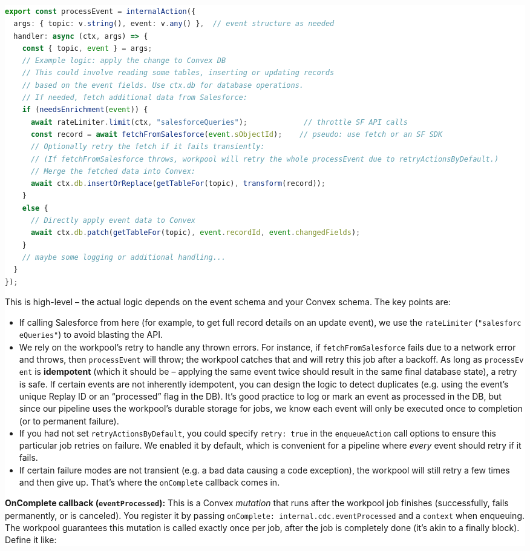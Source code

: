 ```ts
export const processEvent = internalAction({
  args: { topic: v.string(), event: v.any() },  // event structure as needed
  handler: async (ctx, args) => {
    const { topic, event } = args;
    // Example logic: apply the change to Convex DB
    // This could involve reading some tables, inserting or updating records
    // based on the event fields. Use ctx.db for database operations.
    // If needed, fetch additional data from Salesforce:
    if (needsEnrichment(event)) {
      await rateLimiter.limit(ctx, "salesforceQueries");             // throttle SF API calls
      const record = await fetchFromSalesforce(event.sObjectId);    // pseudo: use fetch or an SF SDK
      // Optionally retry the fetch if it fails transiently:
      // (If fetchFromSalesforce throws, workpool will retry the whole processEvent due to retryActionsByDefault.)
      // Merge the fetched data into Convex:
      await ctx.db.insertOrReplace(getTableFor(topic), transform(record));
    }
    else {
      // Directly apply event data to Convex
      await ctx.db.patch(getTableFor(topic), event.recordId, event.changedFields);
    }
    // maybe some logging or additional handling...
  }
});
```

This is high-level – the actual logic depends on the event schema and your Convex schema. The key points are:

* If calling Salesforce from here (for example, to get full record details on an update event), we use the `rateLimiter` (`"salesforceQueries"`) to avoid blasting the API.
* We rely on the workpool’s retry to handle any thrown errors. For instance, if `fetchFromSalesforce` fails due to a network error and throws, then `processEvent` will throw; the workpool catches that and will retry this job after a backoff. As long as `processEvent` is **idempotent** (which it should be – applying the same event twice should result in the same final database state), a retry is safe. If certain events are not inherently idempotent, you can design the logic to detect duplicates (e.g. using the event’s unique Replay ID or an “processed” flag in the DB). It’s good practice to log or mark an event as processed in the DB, but since our pipeline uses the workpool’s durable storage for jobs, we know each event will only be executed once to completion (or to permanent failure).
* If you had not set `retryActionsByDefault`, you could specify `retry: true` in the `enqueueAction` call options to ensure this particular job retries on failure. We enabled it by default, which is convenient for a pipeline where *every* event should retry if it fails.
* If certain failure modes are not transient (e.g. a bad data causing a code exception), the workpool will still retry a few times and then give up. That’s where the `onComplete` callback comes in.

**OnComplete callback (`eventProcessed`):** This is a Convex *mutation* that runs after the workpool job finishes (successfully, fails permanently, or is canceled). You register it by passing `onComplete: internal.cdc.eventProcessed` and a `context` when enqueuing. The workpool guarantees this mutation is called exactly once per job, after the job is completely done (it’s akin to a finally block). Define it like:
